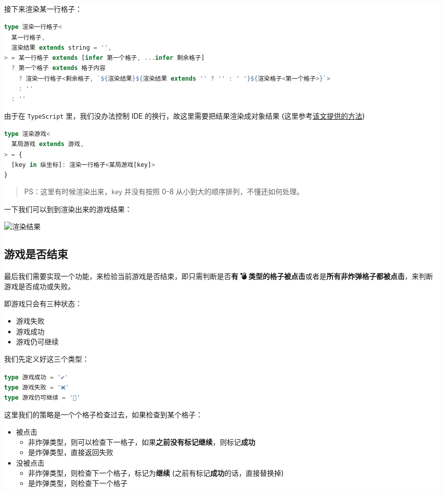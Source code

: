 接下来渲染某一行格子：

```ts
type 渲染一行格子<
  某一行格子,
  渲染结果 extends string = '',
> = 某一行格子 extends [infer 第一个格子, ...infer 剩余格子]
  ? 第一个格子 extends 格子内容
    ? 渲染一行格子<剩余格子, `${渲染结果}${渲染结果 extends '' ? '' : ' '}${渲染格子<第一个格子>}`>
    : ''
  : ''
```

由于在 `TypeScript` 里，我们没办法控制 IDE 的换行，故这里需要把结果渲染成对象结果 (这里参考[该文提供的方法](https://zhuanlan.zhihu.com/p/426966480))

```ts
type 渲染游戏<
  某局游戏 extends 游戏,
> = {
  [key in 纵坐标]: 渲染一行格子<某局游戏[key]>
}
```

> PS：这里有时候渲染出来，`key` 并没有按照 0-8 从小到大的顺序排列，不懂还如何处理。

一下我们可以到到渲染出来的游戏结果：

![渲染结果](/images/typescript-minesweeper-hover.png)

## 游戏是否结束

最后我们需要实现一个功能，来检验当前游戏是否结束，即只需判断是否**有 💣 类型的格子被点击**或者是**所有非炸弹格子都被点击**，来判断游戏是否成功或失败。

即游戏只会有三种状态：

- 游戏失败
- 游戏成功
- 游戏仍可继续

我们先定义好这三个类型：

```ts
type 游戏成功 = '✔️'
type 游戏失败 = '❌'
type 游戏仍可继续 = '🧹'
```

这里我们的策略是一个个格子检查过去，如果检查到某个格子：

- 被点击
  - 非炸弹类型，则可以检查下一格子，如果**之前没有标记继续**，则标记**成功**
  - 是炸弹类型，直接返回失败
- 没被点击
  - 非炸弹类型，则检查下一个格子，标记为**继续** (之前有标记**成功**的话，直接替换掉)
  - 是炸弹类型，则检查下一个格子

